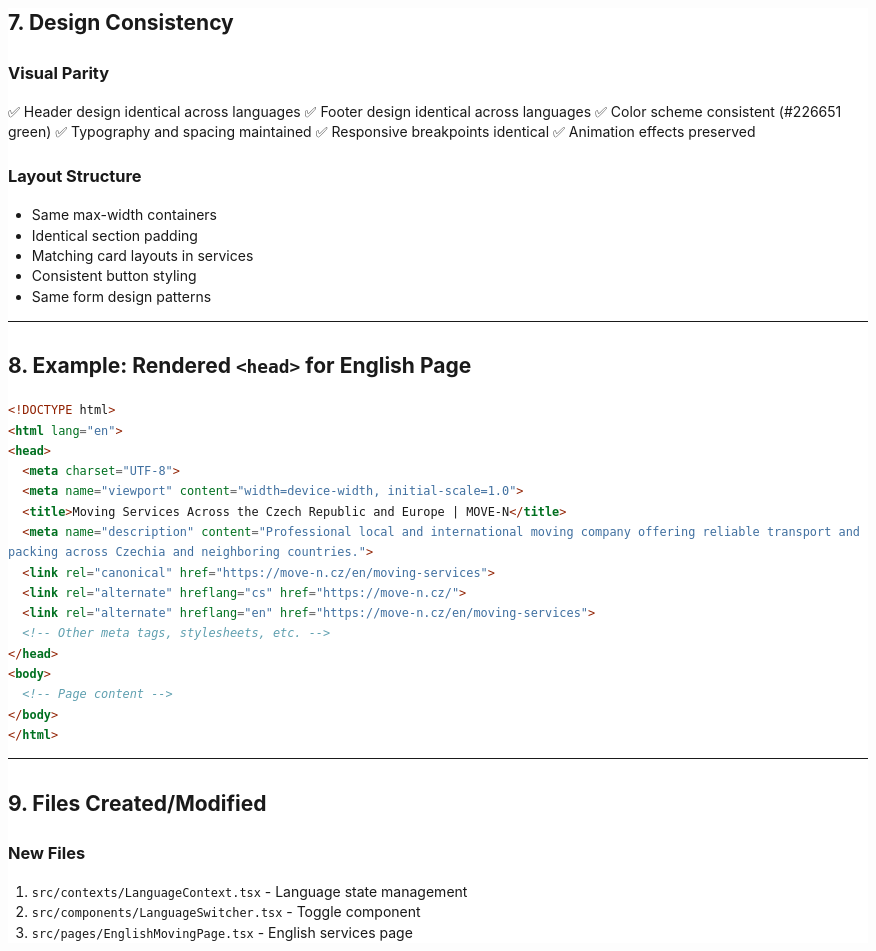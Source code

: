 
## 7. Design Consistency

### Visual Parity
✅ Header design identical across languages
✅ Footer design identical across languages
✅ Color scheme consistent (#226651 green)
✅ Typography and spacing maintained
✅ Responsive breakpoints identical
✅ Animation effects preserved

### Layout Structure
- Same max-width containers
- Identical section padding
- Matching card layouts in services
- Consistent button styling
- Same form design patterns

---

## 8. Example: Rendered `<head>` for English Page

```html
<!DOCTYPE html>
<html lang="en">
<head>
  <meta charset="UTF-8">
  <meta name="viewport" content="width=device-width, initial-scale=1.0">
  <title>Moving Services Across the Czech Republic and Europe | MOVE-N</title>
  <meta name="description" content="Professional local and international moving company offering reliable transport and packing across Czechia and neighboring countries.">
  <link rel="canonical" href="https://move-n.cz/en/moving-services">
  <link rel="alternate" hreflang="cs" href="https://move-n.cz/">
  <link rel="alternate" hreflang="en" href="https://move-n.cz/en/moving-services">
  <!-- Other meta tags, stylesheets, etc. -->
</head>
<body>
  <!-- Page content -->
</body>
</html>
```

---

## 9. Files Created/Modified

### New Files
1. `src/contexts/LanguageContext.tsx` - Language state management
2. `src/components/LanguageSwitcher.tsx` - Toggle component
3. `src/pages/EnglishMovingPage.tsx` - English services page
